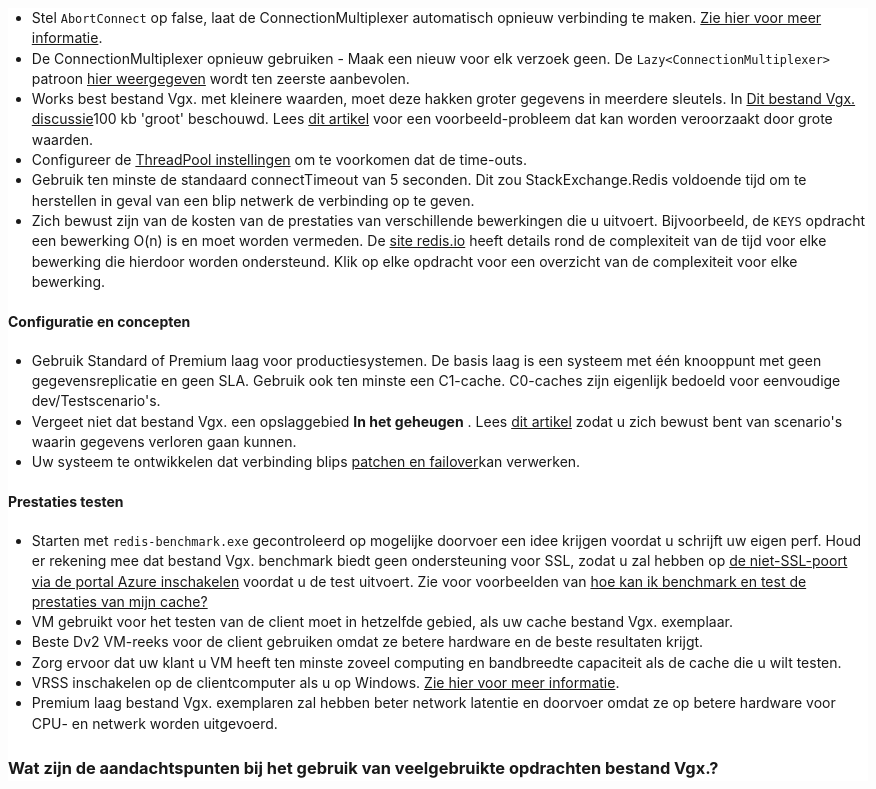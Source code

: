 -   Stel `AbortConnect` op false, laat de ConnectionMultiplexer automatisch opnieuw verbinding te maken. [Zie hier voor meer informatie](https://gist.github.com/JonCole/36ba6f60c274e89014dd#file-se-redis-setabortconnecttofalse-md).
-   De ConnectionMultiplexer opnieuw gebruiken - Maak een nieuw voor elk verzoek geen. De `Lazy<ConnectionMultiplexer>` patroon [hier weergegeven](cache-dotnet-how-to-use-azure-redis-cache.md#connect-to-the-cache) wordt ten zeerste aanbevolen.
-   Works best bestand Vgx. met kleinere waarden, moet deze hakken groter gegevens in meerdere sleutels. In [Dit bestand Vgx. discussie](https://groups.google.com/forum/#!searchin/redis-db/size/redis-db/n7aa2A4DZDs/3OeEPHSQBAAJ)100 kb 'groot' beschouwd. Lees [dit artikel](https://gist.github.com/JonCole/db0e90bedeb3fc4823c2#large-requestresponse-size) voor een voorbeeld-probleem dat kan worden veroorzaakt door grote waarden.
-   Configureer de [ThreadPool instellingen](#important-details-about-threadpool-growth) om te voorkomen dat de time-outs.
-   Gebruik ten minste de standaard connectTimeout van 5 seconden. Dit zou StackExchange.Redis voldoende tijd om te herstellen in geval van een blip netwerk de verbinding op te geven.
-   Zich bewust zijn van de kosten van de prestaties van verschillende bewerkingen die u uitvoert. Bijvoorbeeld, de `KEYS` opdracht een bewerking O(n) is en moet worden vermeden. De [site redis.io](http://redis.io/commands/) heeft details rond de complexiteit van de tijd voor elke bewerking die hierdoor worden ondersteund. Klik op elke opdracht voor een overzicht van de complexiteit voor elke bewerking.

#### <a name="configuration-and-concepts"></a>Configuratie en concepten

-   Gebruik Standard of Premium laag voor productiesystemen. De basis laag is een systeem met één knooppunt met geen gegevensreplicatie en geen SLA. Gebruik ook ten minste een C1-cache. C0-caches zijn eigenlijk bedoeld voor eenvoudige dev/Testscenario's.
-   Vergeet niet dat bestand Vgx. een opslaggebied **In het geheugen** . Lees [dit artikel](https://gist.github.com/JonCole/b6354d92a2d51c141490f10142884ea4#file-whathappenedtomydatainredis-md) zodat u zich bewust bent van scenario's waarin gegevens verloren gaan kunnen.
-   Uw systeem te ontwikkelen dat verbinding blips [patchen en failover](https://gist.github.com/JonCole/317fe03805d5802e31cfa37e646e419d#file-azureredis-patchingexplained-md)kan verwerken.

#### <a name="performance-testing"></a>Prestaties testen

-   Starten met `redis-benchmark.exe` gecontroleerd op mogelijke doorvoer een idee krijgen voordat u schrijft uw eigen perf. Houd er rekening mee dat bestand Vgx. benchmark biedt geen ondersteuning voor SSL, zodat u zal hebben op [de niet-SSL-poort via de portal Azure inschakelen](cache-configure.md#access-ports) voordat u de test uitvoert. Zie voor voorbeelden van [hoe kan ik benchmark en test de prestaties van mijn cache?](#how-can-i-benchmark-and-test-the-performance-of-my-cache)
-   VM gebruikt voor het testen van de client moet in hetzelfde gebied, als uw cache bestand Vgx. exemplaar.
-   Beste Dv2 VM-reeks voor de client gebruiken omdat ze betere hardware en de beste resultaten krijgt.
-   Zorg ervoor dat uw klant u VM heeft ten minste zoveel computing en bandbreedte capaciteit als de cache die u wilt testen. 
-   VRSS inschakelen op de clientcomputer als u op Windows. [Zie hier voor meer informatie](https://technet.microsoft.com/library/dn383582.aspx).
-   Premium laag bestand Vgx. exemplaren zal hebben beter network latentie en doorvoer omdat ze op betere hardware voor CPU- en netwerk worden uitgevoerd.

<a name="cache-redis-commands"></a>
### <a name="what-are-some-of-the-considerations-when-using-common-redis-commands"></a>Wat zijn de aandachtspunten bij het gebruik van veelgebruikte opdrachten bestand Vgx.?
